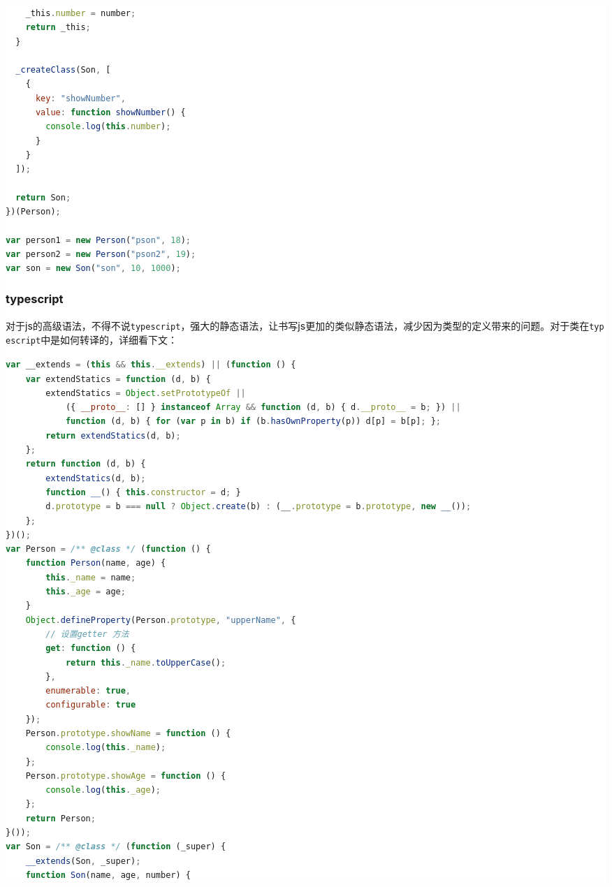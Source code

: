 ```js
    _this.number = number;
    return _this;
  }

  _createClass(Son, [
    {
      key: "showNumber",
      value: function showNumber() {
        console.log(this.number);
      }
    }
  ]);

  return Son;
})(Person);

var person1 = new Person("pson", 18);
var person2 = new Person("pson2", 19);
var son = new Son("son", 10, 1000);

```

### typescript

对于js的高级语法，不得不说`typescript`，强大的静态语法，让书写js更加的类似静态语法，减少因为类型的定义带来的问题。对于类在`typescript`中是如何转译的，详细看下文：

```js
var __extends = (this && this.__extends) || (function () {
    var extendStatics = function (d, b) {
        extendStatics = Object.setPrototypeOf ||
            ({ __proto__: [] } instanceof Array && function (d, b) { d.__proto__ = b; }) ||
            function (d, b) { for (var p in b) if (b.hasOwnProperty(p)) d[p] = b[p]; };
        return extendStatics(d, b);
    };
    return function (d, b) {
        extendStatics(d, b);
        function __() { this.constructor = d; }
        d.prototype = b === null ? Object.create(b) : (__.prototype = b.prototype, new __());
    };
})();
var Person = /** @class */ (function () {
    function Person(name, age) {
        this._name = name;
        this._age = age;
    }
    Object.defineProperty(Person.prototype, "upperName", {
        // 设置getter 方法
        get: function () {
            return this._name.toUpperCase();
        },
        enumerable: true,
        configurable: true
    });
    Person.prototype.showName = function () {
        console.log(this._name);
    };
    Person.prototype.showAge = function () {
        console.log(this._age);
    };
    return Person;
}());
var Son = /** @class */ (function (_super) {
    __extends(Son, _super);
    function Son(name, age, number) {
```